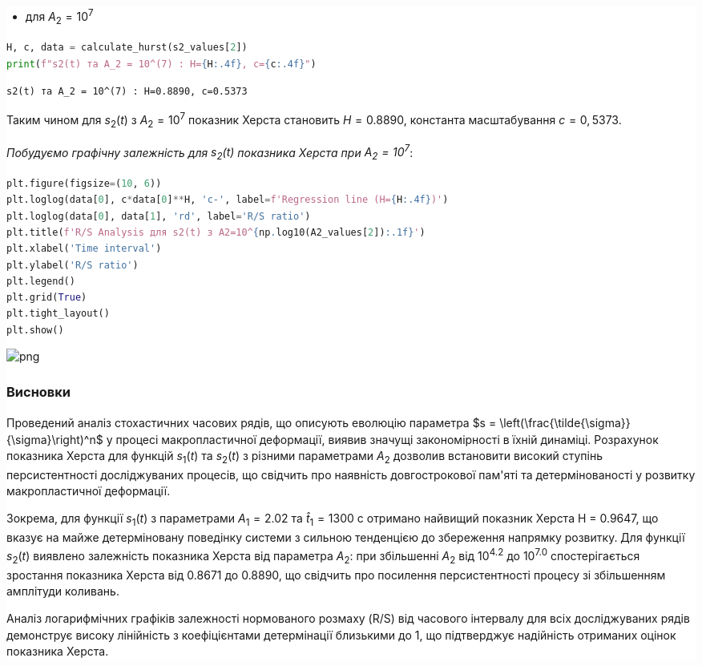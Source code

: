 

* для $A_2 = 10^{7}$


```python
H, c, data = calculate_hurst(s2_values[2])
print(f"s2(t) та A_2 = 10^(7) : H={H:.4f}, c={c:.4f}")
```

    s2(t) та A_2 = 10^(7) : H=0.8890, c=0.5373
    

Таким чином для $s_2(t)$ з $A_2 = 10^{7}$ показник Херста становить $H=0.8890$, константа масштабування $c=0,5373$.

*Побудуємо графічну залежність для $s_2(t)$ показника Херста при $A_2 = 10^{7}$*:


```python
plt.figure(figsize=(10, 6))
plt.loglog(data[0], c*data[0]**H, 'c-', label=f'Regression line (H={H:.4f})')
plt.loglog(data[0], data[1], 'rd', label='R/S ratio')
plt.title(f'R/S Analysis для s2(t) з A2=10^{np.log10(A2_values[2]):.1f}')
plt.xlabel('Time interval')
plt.ylabel('R/S ratio')
plt.legend()
plt.grid(True)
plt.tight_layout()
plt.show()
```


    
![png](output_53_0.png)
    




### Висновки

Проведений аналіз стохастичних часових рядів, що описують еволюцію параметра $s = \left(\frac{\tilde{\sigma}}{\sigma}\right)^n$ у процесі макропластичної деформації,
виявив значущі закономірності в їхній динаміці. Розрахунок показника Херста для функцій $s_1(t)$ та $s_2(t)$ з різними параметрами $A_2$ дозволив встановити
високий ступінь персистентності досліджуваних процесів, що свідчить про наявність довгострокової пам'яті та детермінованості у розвитку макропластичної деформації.

Зокрема, для функції $s_1(t)$ з параметрами $A_1 = 2.02$ та $\hat{t}_1 = 1300$ с отримано найвищий показник Херста H = 0.9647,
що вказує на майже детерміновану поведінку системи з сильною тенденцією до збереження напрямку розвитку.
Для функції $s_2(t)$ виявлено залежність показника Херста від параметра $A_2$:
при збільшенні $A_2$ від $10^{4.2}$ до $10^{7.0}$ спостерігається зростання показника Херста від 0.8671 до 0.8890,
що свідчить про посилення персистентності процесу зі збільшенням амплітуди коливань.

Аналіз логарифмічних графіків залежності нормованого розмаху (R/S) від часового інтервалу для всіх досліджуваних рядів демонструє високу лінійність з
коефіцієнтами детермінації близькими до 1, що підтверджує надійність отриманих оцінок показника Херста.
